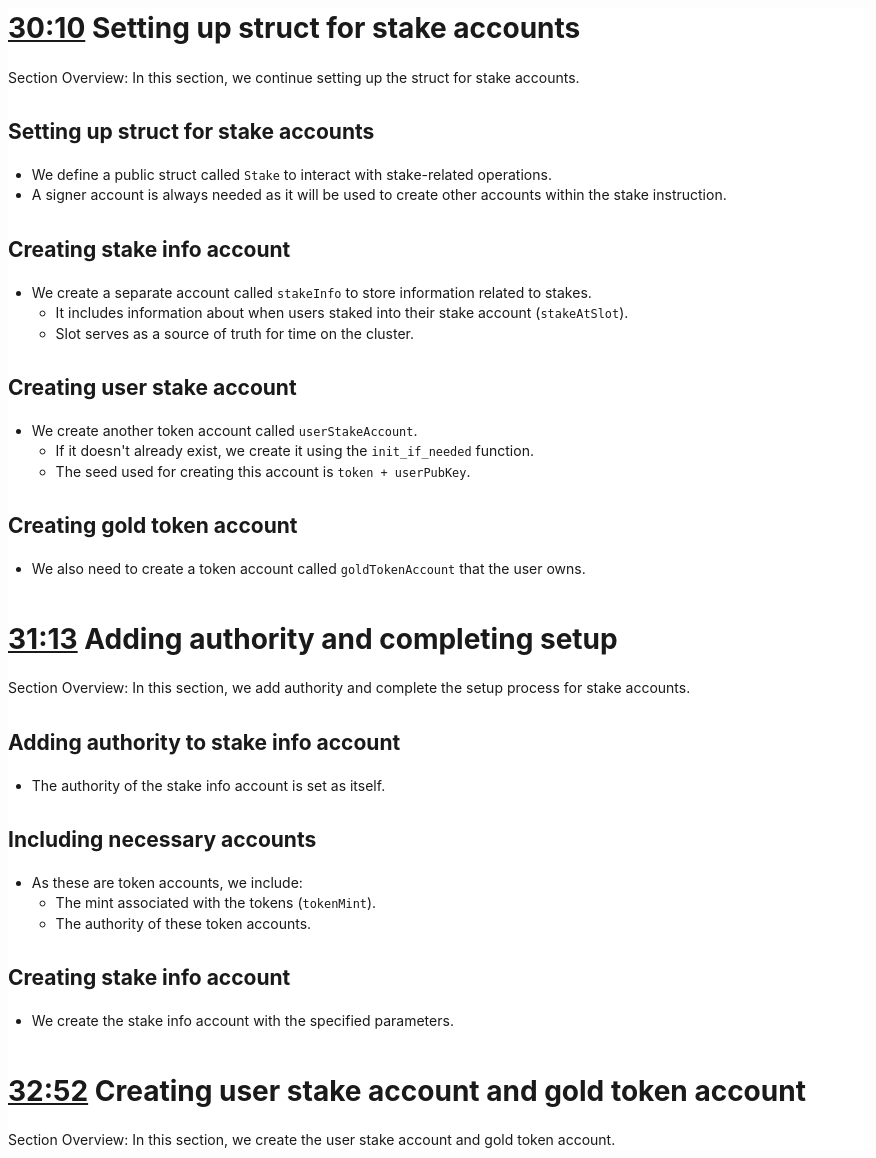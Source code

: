 # [30:10](https://youtu.be/EwaKX5YoIjk?t=1810) Setting up struct for stake accounts

Section Overview: In this section, we continue setting up the struct for stake accounts.

## Setting up struct for stake accounts
- We define a public struct called `Stake` to interact with stake-related operations.
- A signer account is always needed as it will be used to create other accounts within the stake instruction.

## Creating stake info account
- We create a separate account called `stakeInfo` to store information related to stakes.
  - It includes information about when users staked into their stake account (`stakeAtSlot`).
  - Slot serves as a source of truth for time on the cluster.

## Creating user stake account
- We create another token account called `userStakeAccount`.
  - If it doesn't already exist, we create it using the `init_if_needed` function.
  - The seed used for creating this account is `token + userPubKey`.

## Creating gold token account
- We also need to create a token account called `goldTokenAccount` that the user owns.

# [31:13](https://youtu.be/EwaKX5YoIjk?t=1873) Adding authority and completing setup

Section Overview: In this section, we add authority and complete the setup process for stake accounts.

## Adding authority to stake info account
- The authority of the stake info account is set as itself.

## Including necessary accounts
- As these are token accounts, we include:
  - The mint associated with the tokens (`tokenMint`).
  - The authority of these token accounts.

## Creating stake info account
- We create the stake info account with the specified parameters.

# [32:52](https://youtu.be/EwaKX5YoIjk?t=1972) Creating user stake account and gold token account

Section Overview: In this section, we create the user stake account and gold token account.
